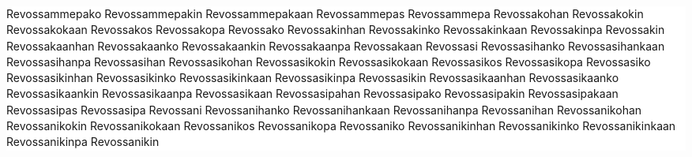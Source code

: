 Revossammepako
Revossammepakin
Revossammepakaan
Revossammepas
Revossammepa
Revossakohan
Revossakokin
Revossakokaan
Revossakos
Revossakopa
Revossako
Revossakinhan
Revossakinko
Revossakinkaan
Revossakinpa
Revossakin
Revossakaanhan
Revossakaanko
Revossakaankin
Revossakaanpa
Revossakaan
Revossasi
Revossasihanko
Revossasihankaan
Revossasihanpa
Revossasihan
Revossasikohan
Revossasikokin
Revossasikokaan
Revossasikos
Revossasikopa
Revossasiko
Revossasikinhan
Revossasikinko
Revossasikinkaan
Revossasikinpa
Revossasikin
Revossasikaanhan
Revossasikaanko
Revossasikaankin
Revossasikaanpa
Revossasikaan
Revossasipahan
Revossasipako
Revossasipakin
Revossasipakaan
Revossasipas
Revossasipa
Revossani
Revossanihanko
Revossanihankaan
Revossanihanpa
Revossanihan
Revossanikohan
Revossanikokin
Revossanikokaan
Revossanikos
Revossanikopa
Revossaniko
Revossanikinhan
Revossanikinko
Revossanikinkaan
Revossanikinpa
Revossanikin
